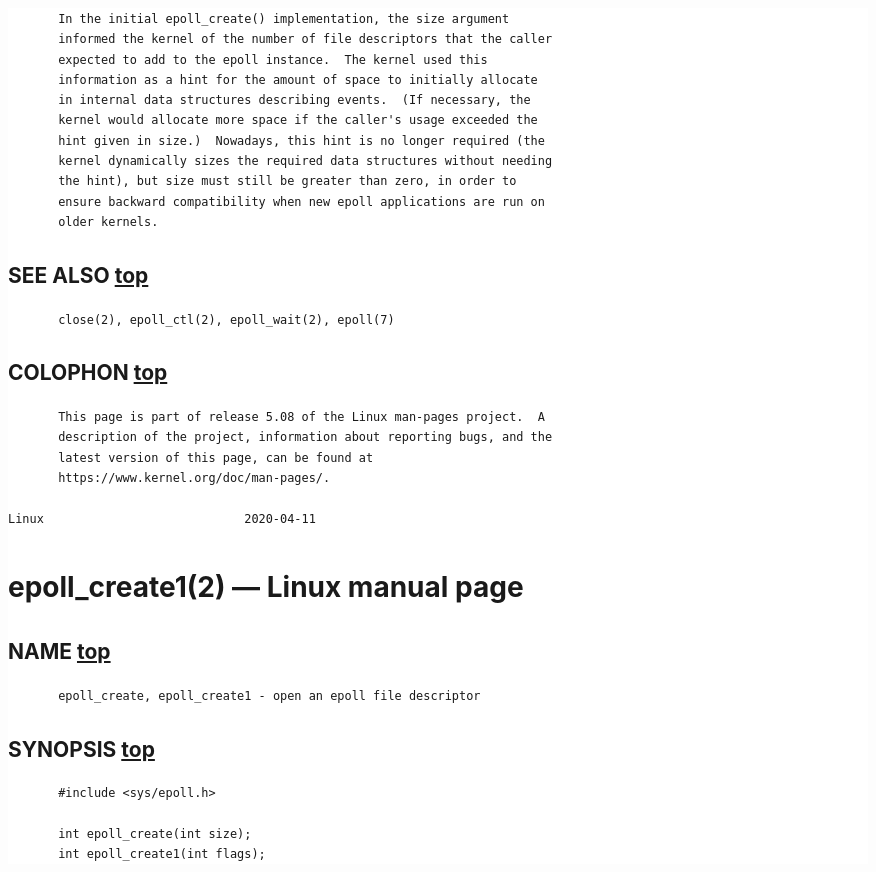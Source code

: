 ```
       In the initial epoll_create() implementation, the size argument
       informed the kernel of the number of file descriptors that the caller
       expected to add to the epoll instance.  The kernel used this
       information as a hint for the amount of space to initially allocate
       in internal data structures describing events.  (If necessary, the
       kernel would allocate more space if the caller's usage exceeded the
       hint given in size.)  Nowadays, this hint is no longer required (the
       kernel dynamically sizes the required data structures without needing
       the hint), but size must still be greater than zero, in order to
       ensure backward compatibility when new epoll applications are run on
       older kernels.
```

## SEE ALSO         [top](https://www.man7.org/linux/man-pages/man2/epoll_create.2.html#top_of_page)

```
       close(2), epoll_ctl(2), epoll_wait(2), epoll(7)
```

## COLOPHON         [top](https://www.man7.org/linux/man-pages/man2/epoll_create.2.html#top_of_page)

```
       This page is part of release 5.08 of the Linux man-pages project.  A
       description of the project, information about reporting bugs, and the
       latest version of this page, can be found at
       https://www.kernel.org/doc/man-pages/.

Linux                            2020-04-11     
```



# epoll_create1(2) — Linux manual page

## NAME         [top](https://www.man7.org/linux/man-pages/man2/epoll_create1.2.html#top_of_page)

```
       epoll_create, epoll_create1 - open an epoll file descriptor
```

## SYNOPSIS         [top](https://www.man7.org/linux/man-pages/man2/epoll_create1.2.html#top_of_page)

```
       #include <sys/epoll.h>

       int epoll_create(int size);
       int epoll_create1(int flags);
```
